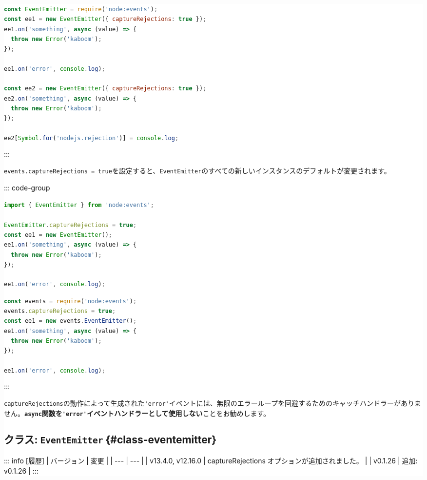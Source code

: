 ```js [ESM]
```

```js [CJS]
const EventEmitter = require('node:events');
const ee1 = new EventEmitter({ captureRejections: true });
ee1.on('something', async (value) => {
  throw new Error('kaboom');
});

ee1.on('error', console.log);

const ee2 = new EventEmitter({ captureRejections: true });
ee2.on('something', async (value) => {
  throw new Error('kaboom');
});

ee2[Symbol.for('nodejs.rejection')] = console.log;
```
:::

`events.captureRejections = true`を設定すると、`EventEmitter`のすべての新しいインスタンスのデフォルトが変更されます。

::: code-group
```js [ESM]
import { EventEmitter } from 'node:events';

EventEmitter.captureRejections = true;
const ee1 = new EventEmitter();
ee1.on('something', async (value) => {
  throw new Error('kaboom');
});

ee1.on('error', console.log);
```

```js [CJS]
const events = require('node:events');
events.captureRejections = true;
const ee1 = new events.EventEmitter();
ee1.on('something', async (value) => {
  throw new Error('kaboom');
});

ee1.on('error', console.log);
```
:::

`captureRejections`の動作によって生成された`'error'`イベントには、無限のエラーループを回避するためのキャッチハンドラーがありません。**`async`関数を<code>'error'</code>イベントハンドラーとして使用しない**ことをお勧めします。


## クラス: `EventEmitter` {#class-eventemitter}

::: info [履歴]
| バージョン | 変更 |
| --- | --- |
| v13.4.0, v12.16.0 | captureRejections オプションが追加されました。 |
| v0.1.26 | 追加: v0.1.26 |
:::
